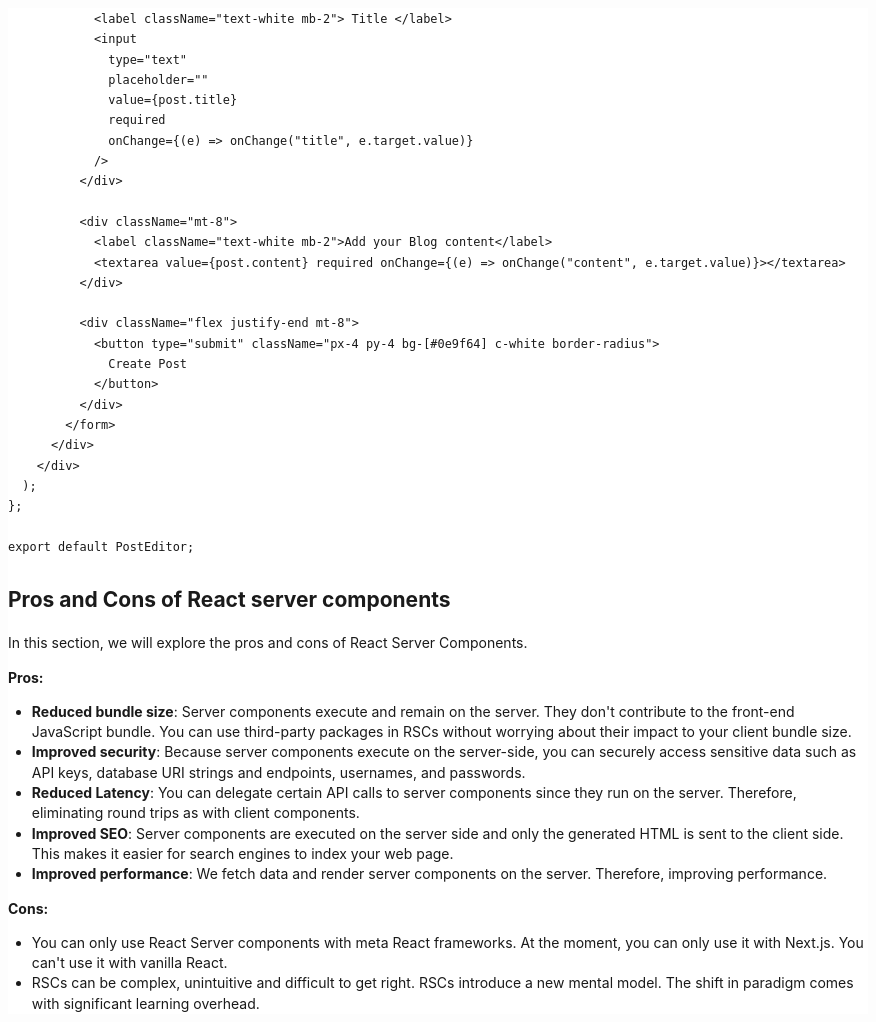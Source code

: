 ```tsx title="app/PostEditor.tsx"
            <label className="text-white mb-2"> Title </label>
            <input
              type="text"
              placeholder=""
              value={post.title}
              required
              onChange={(e) => onChange("title", e.target.value)}
            />
          </div>

          <div className="mt-8">
            <label className="text-white mb-2">Add your Blog content</label>
            <textarea value={post.content} required onChange={(e) => onChange("content", e.target.value)}></textarea>
          </div>

          <div className="flex justify-end mt-8">
            <button type="submit" className="px-4 py-4 bg-[#0e9f64] c-white border-radius">
              Create Post
            </button>
          </div>
        </form>
      </div>
    </div>
  );
};

export default PostEditor;
```

## Pros and Cons of React server components

In this section, we will explore the pros and cons of React Server Components.

**Pros:**

- **Reduced bundle size**: Server components execute and remain on the server. They don't contribute to the front-end JavaScript bundle. You can use third-party packages in RSCs without worrying about their impact to your client bundle size.
- **Improved security**: Because server components execute on the server-side, you can securely access sensitive data such as API keys, database URI strings and endpoints, usernames, and passwords.
- **Reduced Latency**: You can delegate certain API calls to server components since they run on the server. Therefore, eliminating round trips as with client components.
- **Improved SEO**: Server components are executed on the server side and only the generated HTML is sent to the client side. This makes it easier for search engines to index your web page.
- **Improved performance**: We fetch data and render server components on the server. Therefore, improving performance.

**Cons:**

- You can only use React Server components with meta React frameworks. At the moment, you can only use it with Next.js. You can't use it with vanilla React.
- RSCs can be complex, unintuitive and difficult to get right. RSCs introduce a new mental model. The shift in paradigm comes with significant learning overhead.
